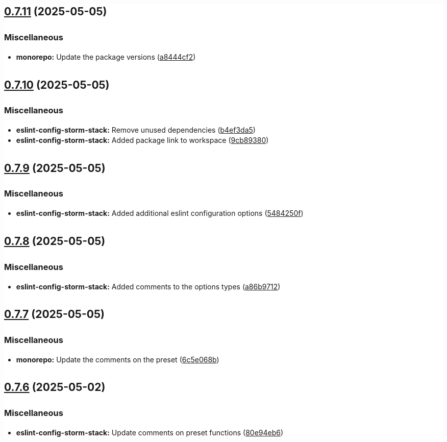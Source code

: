## [0.7.11](https://github.com/storm-software/storm-stack/releases/tag/eslint-config-storm-stack%400.7.11) (2025-05-05)

### Miscellaneous

- **monorepo:** Update the package versions
  ([a8444cf2](https://github.com/storm-software/storm-stack/commit/a8444cf2))

## [0.7.10](https://github.com/storm-software/storm-stack/releases/tag/eslint-config-storm-stack%400.7.10) (2025-05-05)

### Miscellaneous

- **eslint-config-storm-stack:** Remove unused dependencies
  ([b4ef3da5](https://github.com/storm-software/storm-stack/commit/b4ef3da5))
- **eslint-config-storm-stack:** Added package link to workspace
  ([9cb89380](https://github.com/storm-software/storm-stack/commit/9cb89380))

## [0.7.9](https://github.com/storm-software/storm-stack/releases/tag/eslint-config-storm-stack%400.7.9) (2025-05-05)

### Miscellaneous

- **eslint-config-storm-stack:** Added additional eslint configuration options
  ([5484250f](https://github.com/storm-software/storm-stack/commit/5484250f))

## [0.7.8](https://github.com/storm-software/storm-stack/releases/tag/eslint-config-storm-stack%400.7.8) (2025-05-05)

### Miscellaneous

- **eslint-config-storm-stack:** Added comments to the options types
  ([a86b9712](https://github.com/storm-software/storm-stack/commit/a86b9712))

## [0.7.7](https://github.com/storm-software/storm-stack/releases/tag/eslint-config-storm-stack%400.7.7) (2025-05-05)

### Miscellaneous

- **monorepo:** Update the comments on the preset
  ([6c5e068b](https://github.com/storm-software/storm-stack/commit/6c5e068b))

## [0.7.6](https://github.com/storm-software/storm-stack/releases/tag/eslint-config-storm-stack%400.7.6) (2025-05-02)

### Miscellaneous

- **eslint-config-storm-stack:** Update comments on preset functions
  ([80e94eb6](https://github.com/storm-software/storm-stack/commit/80e94eb6))
